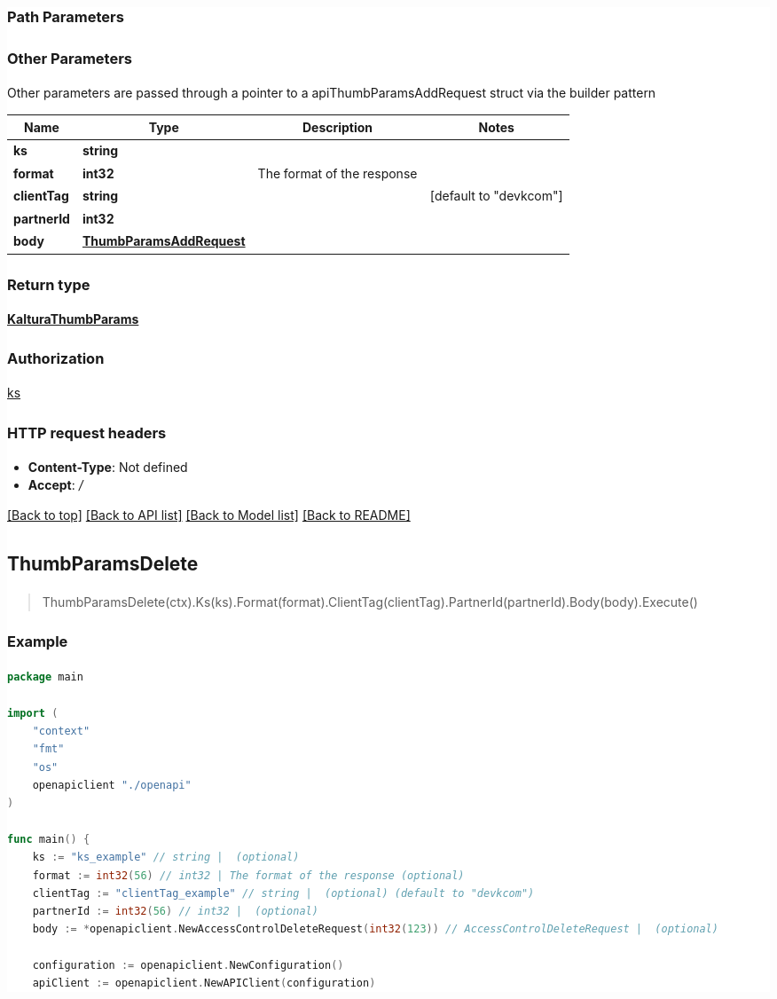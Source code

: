 ### Path Parameters



### Other Parameters

Other parameters are passed through a pointer to a apiThumbParamsAddRequest struct via the builder pattern


Name | Type | Description  | Notes
------------- | ------------- | ------------- | -------------
 **ks** | **string** |  | 
 **format** | **int32** | The format of the response | 
 **clientTag** | **string** |  | [default to &quot;devkcom&quot;]
 **partnerId** | **int32** |  | 
 **body** | [**ThumbParamsAddRequest**](ThumbParamsAddRequest.md) |  | 

### Return type

[**KalturaThumbParams**](KalturaThumbParams.md)

### Authorization

[ks](../README.md#ks)

### HTTP request headers

- **Content-Type**: Not defined
- **Accept**: */*

[[Back to top]](#) [[Back to API list]](../README.md#documentation-for-api-endpoints)
[[Back to Model list]](../README.md#documentation-for-models)
[[Back to README]](../README.md)


## ThumbParamsDelete

> ThumbParamsDelete(ctx).Ks(ks).Format(format).ClientTag(clientTag).PartnerId(partnerId).Body(body).Execute()





### Example

```go
package main

import (
    "context"
    "fmt"
    "os"
    openapiclient "./openapi"
)

func main() {
    ks := "ks_example" // string |  (optional)
    format := int32(56) // int32 | The format of the response (optional)
    clientTag := "clientTag_example" // string |  (optional) (default to "devkcom")
    partnerId := int32(56) // int32 |  (optional)
    body := *openapiclient.NewAccessControlDeleteRequest(int32(123)) // AccessControlDeleteRequest |  (optional)

    configuration := openapiclient.NewConfiguration()
    apiClient := openapiclient.NewAPIClient(configuration)
```